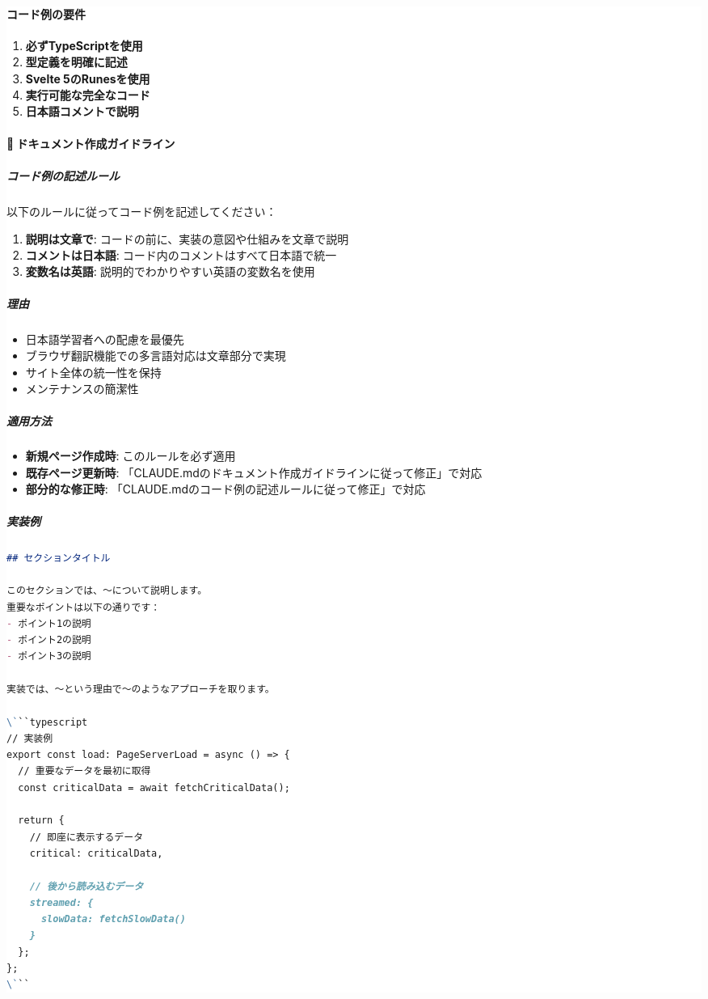 #### コード例の要件
1. **必ずTypeScriptを使用**
2. **型定義を明確に記述**
3. **Svelte 5のRunesを使用**
4. **実行可能な完全なコード**
5. **日本語コメントで説明**

#### 📝 ドキュメント作成ガイドライン

##### コード例の記述ルール
以下のルールに従ってコード例を記述してください：

1. **説明は文章で**: コードの前に、実装の意図や仕組みを文章で説明
2. **コメントは日本語**: コード内のコメントはすべて日本語で統一
3. **変数名は英語**: 説明的でわかりやすい英語の変数名を使用

##### 理由
- 日本語学習者への配慮を最優先
- ブラウザ翻訳機能での多言語対応は文章部分で実現
- サイト全体の統一性を保持
- メンテナンスの簡潔性

##### 適用方法
- **新規ページ作成時**: このルールを必ず適用
- **既存ページ更新時**: 「CLAUDE.mdのドキュメント作成ガイドラインに従って修正」で対応
- **部分的な修正時**: 「CLAUDE.mdのコード例の記述ルールに従って修正」で対応

##### 実装例
```markdown
## セクションタイトル

このセクションでは、〜について説明します。
重要なポイントは以下の通りです：
- ポイント1の説明
- ポイント2の説明
- ポイント3の説明

実装では、〜という理由で〜のようなアプローチを取ります。

\```typescript
// 実装例
export const load: PageServerLoad = async () => {
  // 重要なデータを最初に取得
  const criticalData = await fetchCriticalData();

  return {
    // 即座に表示するデータ
    critical: criticalData,

    // 後から読み込むデータ
    streamed: {
      slowData: fetchSlowData()
    }
  };
};
\```
```
